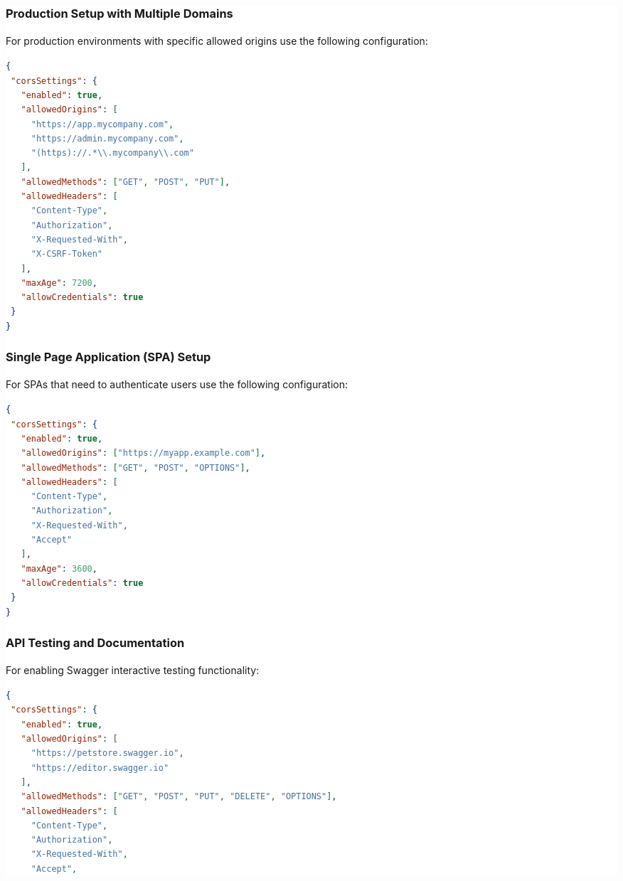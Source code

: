 ### Production Setup with Multiple Domains

For production environments with specific allowed origins use the following configuration:

```json
{
 "corsSettings": {
   "enabled": true,
   "allowedOrigins": [
     "https://app.mycompany.com",
     "https://admin.mycompany.com",
     "(https)://.*\\.mycompany\\.com"
   ],
   "allowedMethods": ["GET", "POST", "PUT"],
   "allowedHeaders": [
     "Content-Type",
     "Authorization",
     "X-Requested-With",
     "X-CSRF-Token"
   ],
   "maxAge": 7200,
   "allowCredentials": true
 }
}
```

### Single Page Application (SPA) Setup

For SPAs that need to authenticate users use the following configuration:

```json
{
 "corsSettings": {
   "enabled": true,
   "allowedOrigins": ["https://myapp.example.com"],
   "allowedMethods": ["GET", "POST", "OPTIONS"],
   "allowedHeaders": [
     "Content-Type",
     "Authorization",
     "X-Requested-With",
     "Accept"
   ],
   "maxAge": 3600,
   "allowCredentials": true
 }
}
```

### API Testing and Documentation

For enabling Swagger interactive testing functionality:

```json
{
 "corsSettings": {
   "enabled": true,
   "allowedOrigins": [
     "https://petstore.swagger.io",
     "https://editor.swagger.io"
   ],
   "allowedMethods": ["GET", "POST", "PUT", "DELETE", "OPTIONS"],
   "allowedHeaders": [
     "Content-Type",
     "Authorization",
     "X-Requested-With",
     "Accept",
```